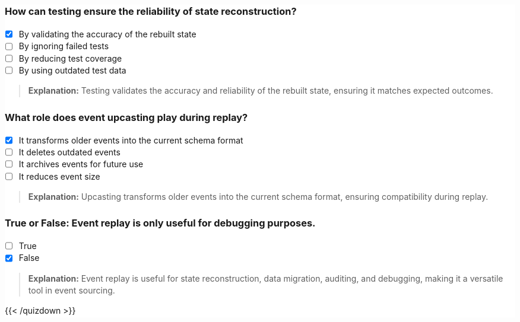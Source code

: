 ### How can testing ensure the reliability of state reconstruction?

- [x] By validating the accuracy of the rebuilt state
- [ ] By ignoring failed tests
- [ ] By reducing test coverage
- [ ] By using outdated test data

> **Explanation:** Testing validates the accuracy and reliability of the rebuilt state, ensuring it matches expected outcomes.

### What role does event upcasting play during replay?

- [x] It transforms older events into the current schema format
- [ ] It deletes outdated events
- [ ] It archives events for future use
- [ ] It reduces event size

> **Explanation:** Upcasting transforms older events into the current schema format, ensuring compatibility during replay.

### True or False: Event replay is only useful for debugging purposes.

- [ ] True
- [x] False

> **Explanation:** Event replay is useful for state reconstruction, data migration, auditing, and debugging, making it a versatile tool in event sourcing.

{{< /quizdown >}}
